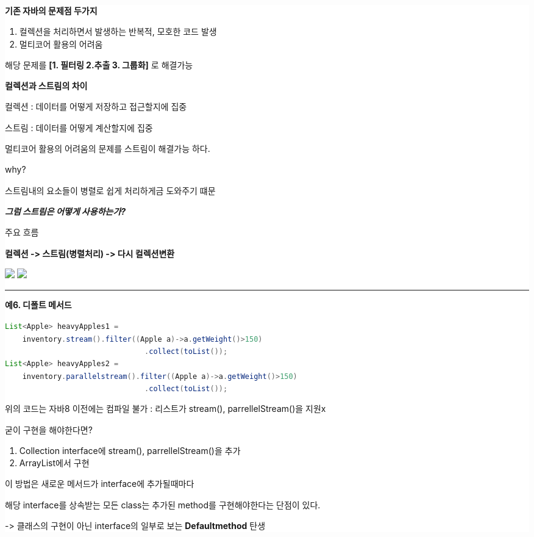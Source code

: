 
**기존 자바의 문제점 두가지**

1. 컬렉션을 처리하면서 발생하는 반복적, 모호한 코드 발생
2. 멀티코어 활용의 어려움



해당 문제를 **[1. 필터링 2.추출 3. 그룹화]**  로 해결가능



**컬렉션과 스트림의 차이**

컬렉션 : 데이터를 어떻게 저장하고 접근할지에 집중

스트림 : 데이터를 어떻게 계산할지에 집중



멀티코어 활용의 어려움의 문제를 스트림이 해결가능 하다.

why?

스트림내의  요소들이 병렬로 쉽게 처리하게금 도와주기 떄문



***그럼 스트림은 어떻게 사용하는가?***

주요 흐름

**컬렉션 -> 스트림(병렬처리) -> 다시 컬렉션변환**

<img src="https://user-images.githubusercontent.com/33277588/64921030-f42d9500-d7f8-11e9-8d73-c427bf679efc.jpg" width="60%">

<img src="https://user-images.githubusercontent.com/33277588/64921052-20e1ac80-d7f9-11e9-8c9f-07faced0b0d1.jpg" width="70%">



------

**예6. 디폴트 메서드**

```java
List<Apple> heavyApples1 = 
    inventory.stream().filter((Apple a)->a.getWeight()>150)
    							.collect(toList());
List<Apple> heavyApples2 = 
    inventory.parallelstream().filter((Apple a)->a.getWeight()>150)
    							.collect(toList());
```



위의 코드는 자바8 이전에는 컴파일 불가 : 리스트가 stream(), parrellelStream()을 지원x

굳이 구현을 해야한다면?

1. Collection interface에 stream(), parrellelStream()을 추가
2. ArrayList에서 구현



이 방법은 새로운 메서드가 interface에 추가될때마다

해당 interface를 상속받는 모든 class는 추가된 method를 구현해야한다는 단점이 있다.

-> 클래스의 구현이 아닌 interface의 일부로 보는 **Defaultmethod** 탄생



